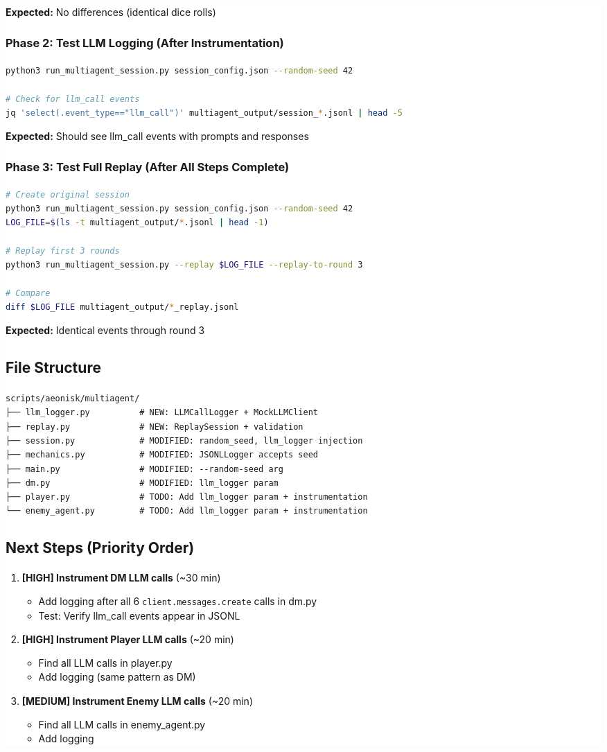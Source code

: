**Expected:** No differences (identical dice rolls)

### Phase 2: Test LLM Logging (After Instrumentation)
```bash
python3 run_multiagent_session.py session_config.json --random-seed 42

# Check for llm_call events
jq 'select(.event_type=="llm_call")' multiagent_output/session_*.jsonl | head -5
```

**Expected:** Should see llm_call events with prompts and responses

### Phase 3: Test Full Replay (After All Steps Complete)
```bash
# Create original session
python3 run_multiagent_session.py session_config.json --random-seed 42
LOG_FILE=$(ls -t multiagent_output/*.jsonl | head -1)

# Replay first 3 rounds
python3 run_multiagent_session.py --replay $LOG_FILE --replay-to-round 3

# Compare
diff $LOG_FILE multiagent_output/*_replay.jsonl
```

**Expected:** Identical events through round 3

## File Structure

```
scripts/aeonisk/multiagent/
├── llm_logger.py          # NEW: LLMCallLogger + MockLLMClient
├── replay.py              # NEW: ReplaySession + validation
├── session.py             # MODIFIED: random_seed, llm_logger injection
├── mechanics.py           # MODIFIED: JSONLLogger accepts seed
├── main.py                # MODIFIED: --random-seed arg
├── dm.py                  # MODIFIED: llm_logger param
├── player.py              # TODO: Add llm_logger param + instrumentation
└── enemy_agent.py         # TODO: Add llm_logger param + instrumentation
```

## Next Steps (Priority Order)

1. **[HIGH] Instrument DM LLM calls** (~30 min)
   - Add logging after all 6 `client.messages.create` calls in dm.py
   - Test: Verify llm_call events appear in JSONL

2. **[HIGH] Instrument Player LLM calls** (~20 min)
   - Find all LLM calls in player.py
   - Add logging (same pattern as DM)

3. **[MEDIUM] Instrument Enemy LLM calls** (~20 min)
   - Find all LLM calls in enemy_agent.py
   - Add logging
